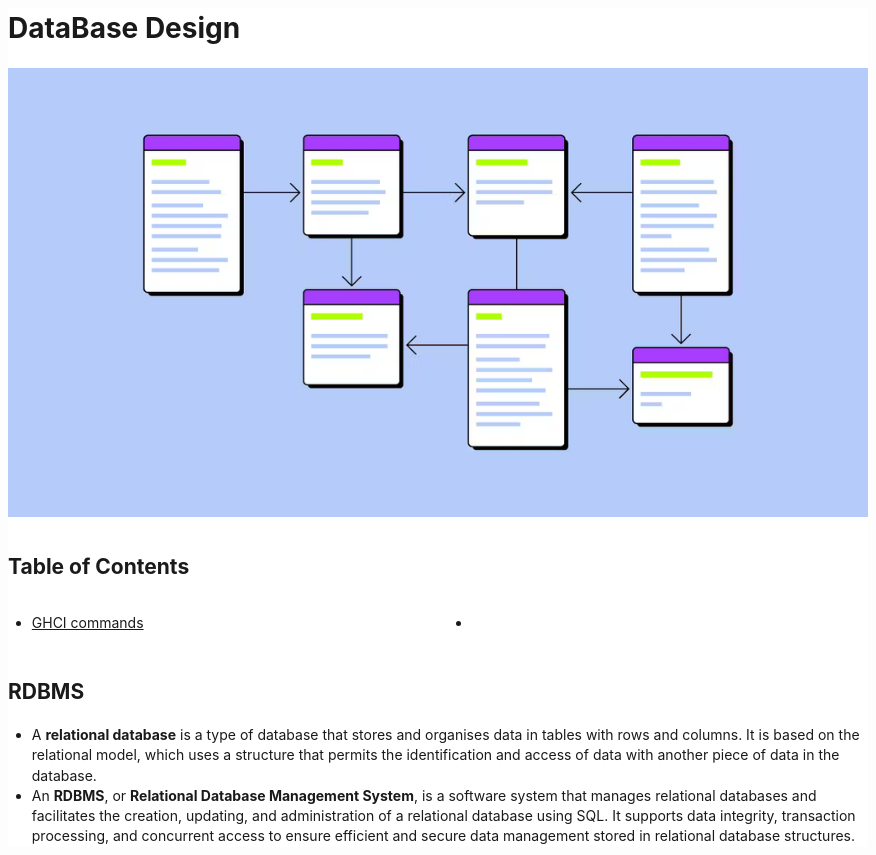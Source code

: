 # DataBase Design

<img src = "./img/databaseDesignWallpaper.png">

## Table of Contents

<div style="display: flex; flex-wrap: wrap;">

<div style="flex: 1; min-width: 200px; margin-right: 20px;">
<ul>
<li><a href="#ghci-commands">GHCI commands</a></li>
</ul>
</div>

<div style="flex: 1; min-width: 200px;">
<ul>
<li><a href="#"></a></li>
</ul>
</div>

</div>

## RDBMS

- A **relational database** is a type of database that stores and organises data in tables with rows and columns. It is based on the relational model, which uses a structure that permits the identification and access of data with another piece of data in the database.
- An **RDBMS**, or **Relational Database Management System**, is a software system that manages relational databases and facilitates the creation, updating, and administration of a relational database using SQL. It supports data integrity, transaction processing, and concurrent access to ensure efficient and secure data management stored in relational database structures.

